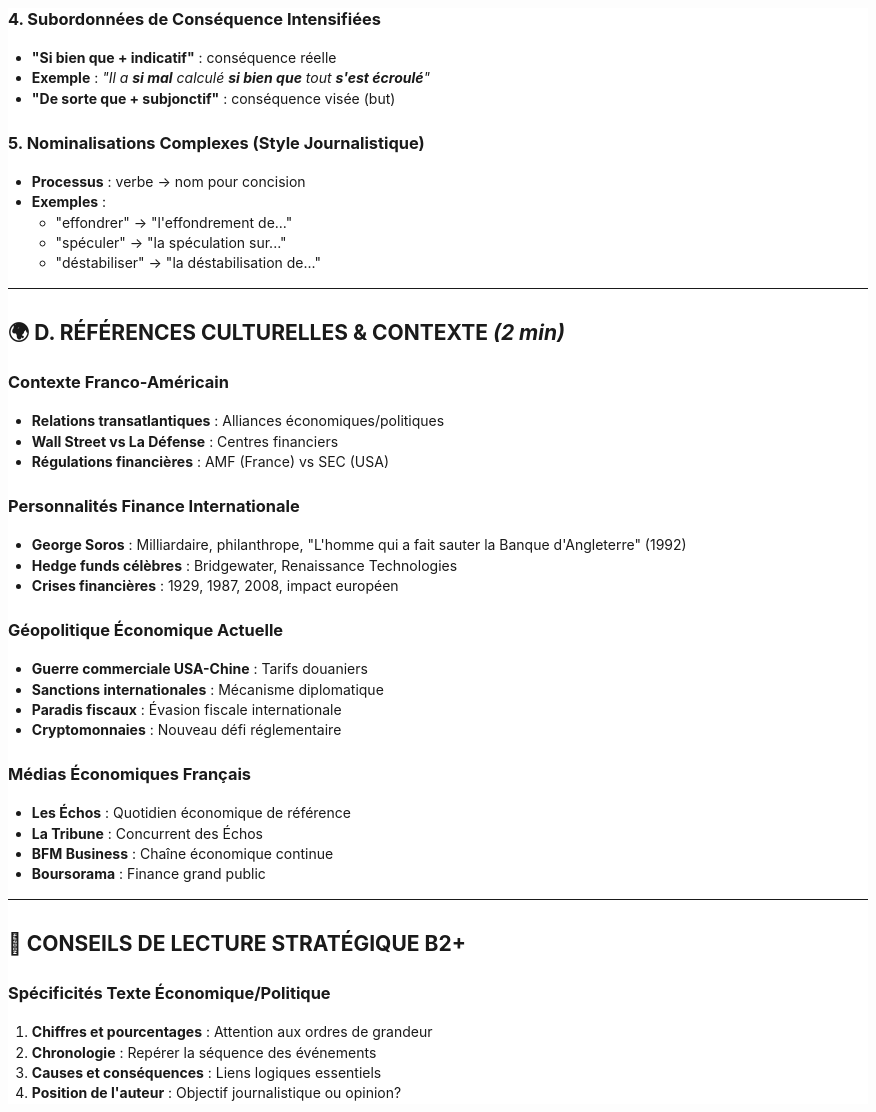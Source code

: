 ### **4. Subordonnées de Conséquence Intensifiées**  
- **"Si bien que + indicatif"** : conséquence réelle
- **Exemple** : *"Il a **si mal** calculé **si bien que** tout **s'est écroulé**"*
- **"De sorte que + subjonctif"** : conséquence visée (but)

### **5. Nominalisations Complexes (Style Journalistique)**
- **Processus** : verbe → nom pour concision
- **Exemples** :
  - "effondrer" → "l'effondrement de..."  
  - "spéculer" → "la spéculation sur..."
  - "déstabiliser" → "la déstabilisation de..."

---

## 🌍 **D. RÉFÉRENCES CULTURELLES & CONTEXTE** *(2 min)*

### **Contexte Franco-Américain**
- **Relations transatlantiques** : Alliances économiques/politiques
- **Wall Street vs La Défense** : Centres financiers
- **Régulations financières** : AMF (France) vs SEC (USA)

### **Personnalités Finance Internationale**
- **George Soros** : Milliardaire, philanthrope, "L'homme qui a fait sauter la Banque d'Angleterre" (1992)
- **Hedge funds célèbres** : Bridgewater, Renaissance Technologies
- **Crises financières** : 1929, 1987, 2008, impact européen

### **Géopolitique Économique Actuelle**  
- **Guerre commerciale USA-Chine** : Tarifs douaniers
- **Sanctions internationales** : Mécanisme diplomatique
- **Paradis fiscaux** : Évasion fiscale internationale
- **Cryptomonnaies** : Nouveau défi réglementaire

### **Médias Économiques Français**
- **Les Échos** : Quotidien économique de référence
- **La Tribune** : Concurrent des Échos  
- **BFM Business** : Chaîne économique continue
- **Boursorama** : Finance grand public

---

## 📖 **CONSEILS DE LECTURE STRATÉGIQUE B2+**

### **Spécificités Texte Économique/Politique**
1. **Chiffres et pourcentages** : Attention aux ordres de grandeur
2. **Chronologie** : Repérer la séquence des événements  
3. **Causes et conséquences** : Liens logiques essentiels
4. **Position de l'auteur** : Objectif journalistique ou opinion?
